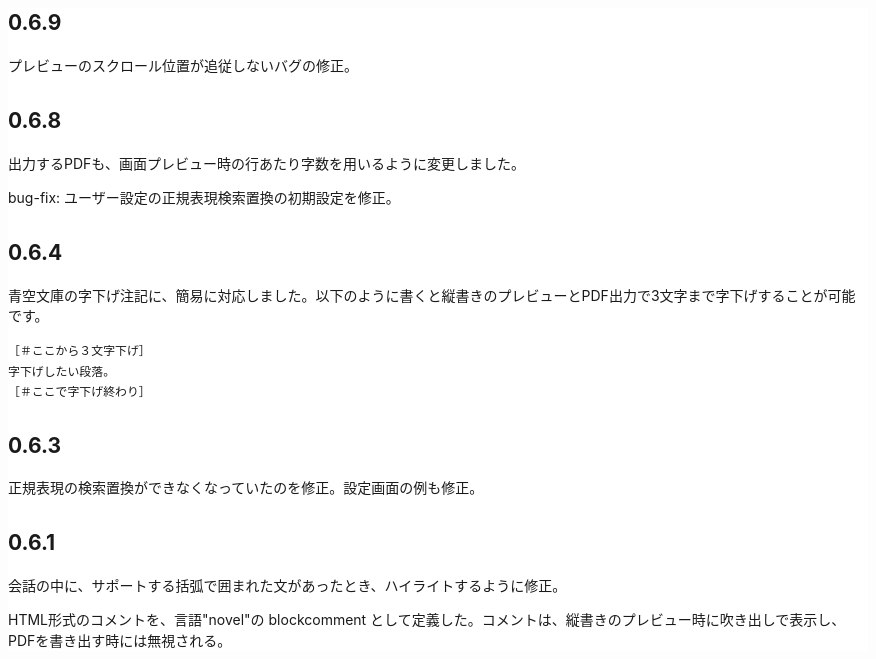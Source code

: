 ## 0.6.9

プレビューのスクロール位置が追従しないバグの修正。

## 0.6.8

出力するPDFも、画面プレビュー時の行あたり字数を用いるように変更しました。

bug-fix:
ユーザー設定の正規表現検索置換の初期設定を修正。

## 0.6.4

青空文庫の字下げ注記に、簡易に対応しました。以下のように書くと縦書きのプレビューとPDF出力で3文字まで字下げすることが可能です。

```
［＃ここから３文字下げ］
字下げしたい段落。
［＃ここで字下げ終わり］
```

## 0.6.3

正規表現の検索置換ができなくなっていたのを修正。設定画面の例も修正。

## 0.6.1

会話の中に、サポートする括弧で囲まれた文があったとき、ハイライトするように修正。

HTML形式のコメントを、言語"novel"の blockcomment として定義した。コメントは、縦書きのプレビュー時に吹き出しで表示し、PDFを書き出す時には無視される。
